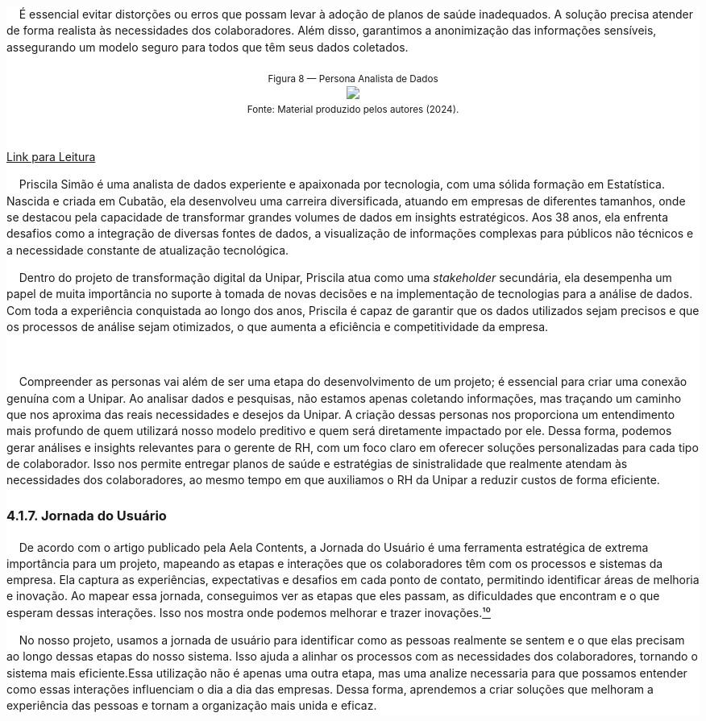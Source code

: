 &nbsp;&nbsp;&nbsp;&nbsp;É essencial evitar distorções ou erros que possam levar à adoção de planos de saúde inadequados. A solução precisa atender de forma realista às necessidades dos colaboradores. Além disso, garantimos a anonimização das informações sensíveis, assegurando um modelo seguro para todos que têm seus dados coletados.
<br>

<div align="center">
<sub>Figura 8 — Persona Analista de Dados</sub> </br>
<img src="../assets/docs/priscilaMachado.png"><br>
<sup>Fonte: Material produzido pelos autores (2024).</sup>
</div><br>

[Link para Leitura](https://drive.google.com/file/d/1nTmmui672bG66qx7IrjowgTOUgO63tOn/view?usp=share_link)

&nbsp;&nbsp;&nbsp;&nbsp;Priscila Simão é uma analista de dados experiente e apaixonada por tecnologia, com uma sólida formação em Estatística. Nascida e criada em Cubatão, ela desenvolveu uma carreira diversificada, atuando em empresas de diferentes tamanhos, onde se destacou pela capacidade de transformar grandes volumes de dados em insights estratégicos. Aos 38 anos, ela enfrenta desafios como a integração de diversas fontes de dados, a visualização de informações complexas para públicos não técnicos e a necessidade constante de atualização tecnológica.

&nbsp;&nbsp;&nbsp;&nbsp;Dentro do projeto de transformação digital da Unipar, Priscila atua como uma _stakeholder_ secundária, ela desempenha um papel de muita importância no suporte à tomada de novas decisões e na implementação de tecnologias para a análise de dados. Com toda a experiência conquistada ao longo dos anos, Priscila é capaz de garantir que os dados utilizados sejam precisos e que os processos de análise sejam otimizados, o que aumenta a eficiência e competitividade da empresa.

<br>

&nbsp;&nbsp;&nbsp;&nbsp;Compreender as personas vai além de ser uma etapa do desenvolvimento de um projeto; é essencial para criar uma conexão genuína com a Unipar. Ao analisar dados e pesquisas, não estamos apenas coletando informações, mas traçando um caminho que nos aproxima das reais necessidades e desejos da Unipar. A criação dessas personas nos proporciona um entendimento mais profundo de quem utilizará nosso modelo preditivo e quem será diretamente impactado por ele. Dessa forma, podemos gerar análises e insights relevantes para o gerente de RH, com um foco claro em oferecer soluções personalizadas para cada tipo de colaborador. Isso nos permite entregar planos de saúde e estratégias de sinistralidade que realmente atendam às necessidades dos colaboradores, ao mesmo tempo em que auxiliamos o RH da Unipar a reduzir custos de forma eficiente.

### 4.1.7. Jornada do Usuário

&nbsp;&nbsp;&nbsp;&nbsp;De acordo com o artigo publicado pela Aela Contents, a Jornada do Usuário é uma ferramenta estratégica de extrema importância para um projeto, mapeando as etapas e interações que os colaboradores têm com os processos e sistemas da empresa. Ela captura as experiências, expectativas e desafios em cada ponto de contato, permitindo identificar áreas de melhoria e inovação. Ao mapear essa jornada, conseguimos ver as etapas que eles passam, as dificuldades que encontram e o que esperam dessas interações. Isso nos mostra onde podemos melhorar e trazer inovações.[¹⁰](#c6)

&nbsp;&nbsp;&nbsp;&nbsp;No nosso projeto, usamos a jornada de usuário para identificar como as pessoas realmente se sentem e o que elas precisam ao longo dessas etapas do nosso sistema. Isso ajuda a alinhar os processos com as necessidades dos colaboradores, tornando o sistema mais eficiente.Essa utilização não é apenas uma outra etapa, mas uma analize necessaria para que possamos entender como essas interações influenciam o dia a dia das empresas. Dessa forma, aprendemos a criar soluções que melhoram a experiência das pessoas e tornam a organização mais unida e eficaz.
